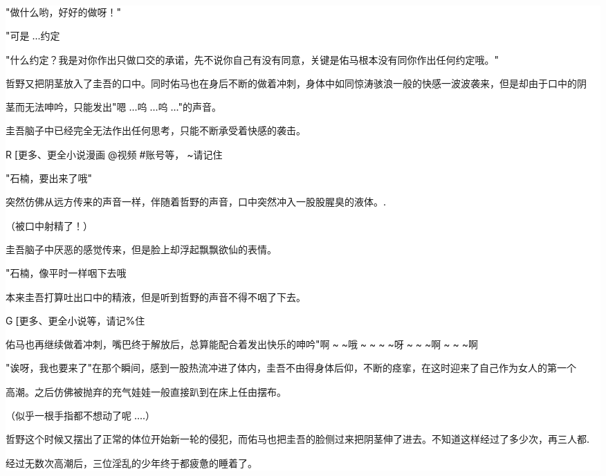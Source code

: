 
"做什么哟，好好的做呀！"



"可是 ...约定



"什么约定？我是对你作出只做口交的承诺，先不说你自己有没有同意，关键是佑马根本没有同你作出任何约定哦。"



哲野又把阴茎放入了圭吾的口中。同时佑马也在身后不断的做着冲刺，身体中如同惊涛骇浪一般的快感一波波袭来，但是却由于口中的阴



茎而无法呻吟，只能发出"嗯 ...呜 ...呜 ..."的声音。



圭吾脑子中已经完全无法作出任何思考，只能不断承受着快感的袭击。

R [更多、更全小说漫画 @视频 #账号等， ~请记住



"石楠，要出来了哦"



突然仿佛从远方传来的声音一样，伴随着哲野的声音，口中突然冲入一股股腥臭的液体。.



（被口中射精了！）



圭吾脑子中厌恶的感觉传来，但是脸上却浮起飘飘欲仙的表情。



"石楠，像平时一样咽下去哦



本来圭吾打算吐出口中的精液，但是听到哲野的声音不得不咽了下去。

G [更多、更全小说等，请记%住



佑马也再继续做着冲刺，嘴巴终于解放后，总算能配合着发出快乐的呻吟"啊 ~ ~哦 ~ ~ ~ ~呀 ~ ~ ~啊 ~ ~ ~啊



"诶呀，我也要来了"在那个瞬间，感到一股热流冲进了体内，圭吾不由得身体后仰，不断的痉挛，在这时迎来了自己作为女人的第一个





高潮。之后仿佛被抛弃的充气娃娃一般直接趴到在床上任由摆布。



（似乎一根手指都不想动了呢 ....）



哲野这个时候又摆出了正常的体位开始新一轮的侵犯，而佑马也把圭吾的脸侧过来把阴茎伸了进去。不知道这样经过了多少次，再三人都.



经过无数次高潮后，三位淫乱的少年终于都疲惫的睡着了。
